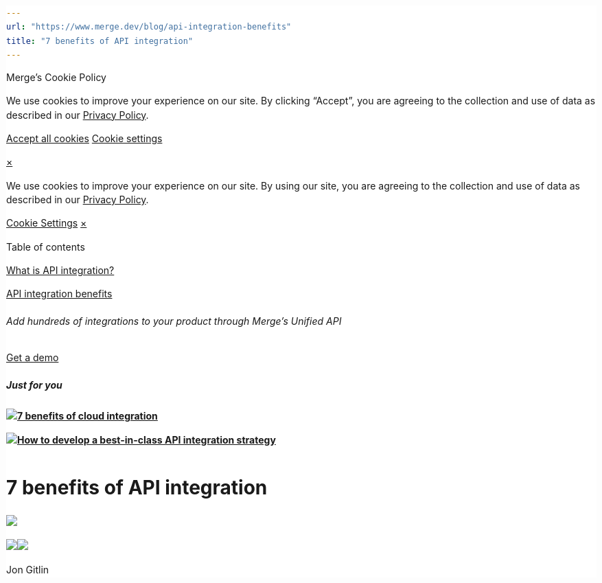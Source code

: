 ```yaml
---
url: "https://www.merge.dev/blog/api-integration-benefits"
title: "7 benefits of API integration"
---
```


Merge’s Cookie Policy

We use cookies to improve your experience on our site. By clicking “Accept”, you are agreeing to the collection and use of data as described in our [Privacy Policy](https://www.merge.dev/legal/privacy-policy).

[Accept all cookies](https://www.merge.dev/blog/api-integration-benefits#) [Cookie settings](https://www.merge.dev/cookie-settings)

[×](https://www.merge.dev/blog/api-integration-benefits#)

We use cookies to improve your experience on our site. By using our site, you are agreeing to the collection and use of data as described in our [Privacy Policy](https://www.merge.dev/legal/privacy-policy).

[Cookie Settings](https://www.merge.dev/archive/cookie-settings) [×](https://www.merge.dev/blog/api-integration-benefits#)

Table of contents

[What is API integration?](https://www.merge.dev/blog/api-integration-benefits#what-is-api-integration)

[API integration benefits](https://www.merge.dev/blog/api-integration-benefits#api-integration-benefits)

###### Add hundreds of integrations to your product through Merge’s Unified API

[Get a demo](https://www.merge.dev/get-in-touch?utm_btn=dr-page-blog%2Fapi-integration-benefits)

##### Just for you

[![](https://cdn.prod.website-files.com/62796ab9647626cbab663f42/67856cef5c33a545135e9dde_How_to_get_your_ChatGPT_API_key.webp)**7 benefits of cloud integration**](https://www.merge.dev/blog/cloud-integration-benefits)

[![](https://cdn.prod.website-files.com/62796ab9647626cbab663f42/67856c7300295f40b50718fc_7.webp)**How to develop a best-in-class API integration strategy**](https://www.merge.dev/blog/api-integration-strategy)

# 7 benefits of API integration

![](https://cdn.prod.website-files.com/62796ab9647626cbab663f42/67856c735d06bd38a725e7fb_Rate_limiting_best_practices.webp)

![](https://cdn.prod.website-files.com/62796ab9647626cbab663f42/67cb26b36cc62374679f071f_Jon%20Gitlin%20-%20Merge.png)![](https://cdn.prod.website-files.com/62796ab9647626cbab663f42/64dd538684e09763589291b7_64c13599abc4a993825ecd2d_Jon%2520Gitlin%2520headshot.webp)

Jon Gitlin
